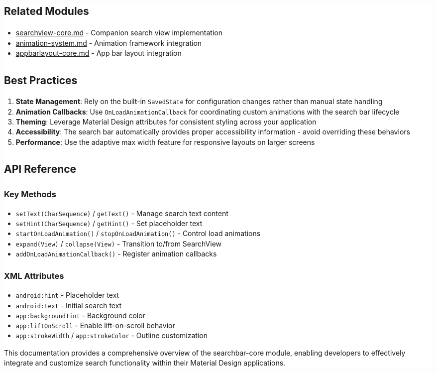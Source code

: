 ## Related Modules

- [searchview-core.md](searchview-core.md) - Companion search view implementation
- [animation-system.md](animation-system.md) - Animation framework integration
- [appbarlayout-core.md](appbarlayout-core.md) - App bar layout integration

## Best Practices

1. **State Management**: Rely on the built-in `SavedState` for configuration changes rather than manual state handling
2. **Animation Callbacks**: Use `OnLoadAnimationCallback` for coordinating custom animations with the search bar lifecycle
3. **Theming**: Leverage Material Design attributes for consistent styling across your application
4. **Accessibility**: The search bar automatically provides proper accessibility information - avoid overriding these behaviors
5. **Performance**: Use the adaptive max width feature for responsive layouts on larger screens

## API Reference

### Key Methods
- `setText(CharSequence)` / `getText()` - Manage search text content
- `setHint(CharSequence)` / `getHint()` - Set placeholder text
- `startOnLoadAnimation()` / `stopOnLoadAnimation()` - Control load animations
- `expand(View)` / `collapse(View)` - Transition to/from SearchView
- `addOnLoadAnimationCallback()` - Register animation callbacks

### XML Attributes
- `android:hint` - Placeholder text
- `android:text` - Initial search text
- `app:backgroundTint` - Background color
- `app:liftOnScroll` - Enable lift-on-scroll behavior
- `app:strokeWidth` / `app:strokeColor` - Outline customization

This documentation provides a comprehensive overview of the searchbar-core module, enabling developers to effectively integrate and customize search functionality within their Material Design applications.